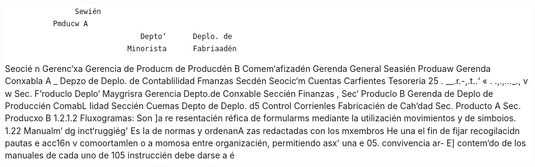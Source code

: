                     Sewién
               Pmducw A
                                   Depto‘      Deplo. de
                                Minorista      Fabriaadén
 Seocié n                                        Gerenc‘xa
                              Gerencia de
Producm                                          de  Producdén
       B
                            Comem‘afizadén
                                     Gerenda General
   Seasién
  Produaw                            Gerenda Conxabla
        A    _
                                   Depzo de         Deplo. de
                                Contablilidad       Fmanzas
                                     Secdén         Seocic‘m
                           Cuentas Carfientes
                                                    Tesoreria
                                                               25
                                               .  __.r.-,.t..‘
                « .
.,.,..._.,
           v
             w
        Sec.
     F’roduclo       Deplo‘
                   Maygrisra                                            Gerencia      Depto.de
                                                                        Conxable                   Seccién
                                                                                      Finanzas
                                                                     ,
          Sec‘
       Produclo
           B
                                                   Gerenda de                  Deplo    de
                                                   Produccién                   ComabL
                                                                                  Iidad     Seccién
                                                                                            Cuemas
                                          Depto de         Deplo.  d5 Control             Corrienles
                                        Fabricacién        de Cah‘dad
                          Sec.
                       Producto
                            A
                                                Sec.
                                          Producxo
                                                    B
    1.2.1.2
               Fluxogramas:        Son ]a      re    resentacién réfica de
    formularms mediante la utilizacién                                                 movimientos y
                                                        de simboios.
   1.22 Manualm‘
                          dg inct‘ruggiég' Es Ia
                                                                            de normas y ordenanA
   zas redactadas con
   los  mxembros He         una
                                el fin de fijar
                                                          recogilacidn
                                                      pautas    e   acc16n     v  comoortamlen         o a
  momosa entre
                                  organizacién, permitiendo               asx' una
                        e   05.                                                       convivencia      ar-
        E] contem‘do de
                                los manuales de
   cada    uno   de 105                                  instruccién debe darse a
        é